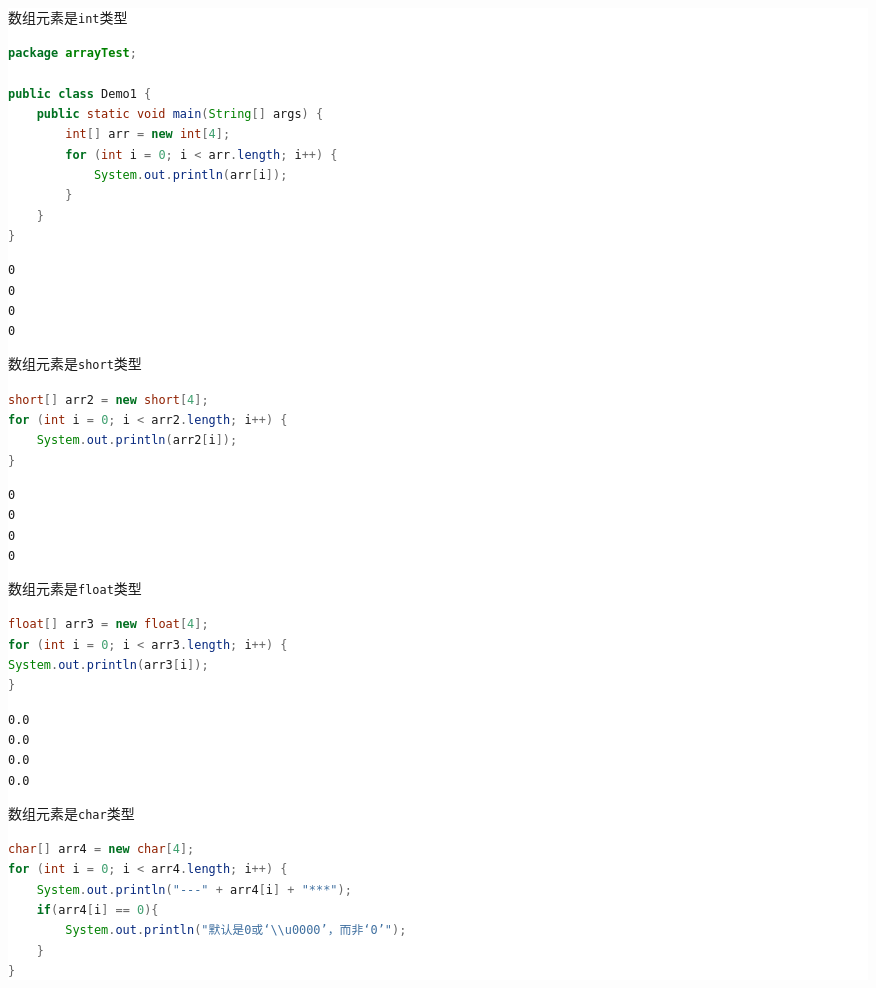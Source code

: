

数组元素是`int`类型

~~~java
package arrayTest;

public class Demo1 {
    public static void main(String[] args) {
        int[] arr = new int[4];
        for (int i = 0; i < arr.length; i++) {
            System.out.println(arr[i]);
        }
    }
}
~~~

```
0
0
0
0
```

数组元素是`short`类型

~~~java
short[] arr2 = new short[4];
for (int i = 0; i < arr2.length; i++) {
    System.out.println(arr2[i]);
}
~~~

```
0
0
0
0
```

数组元素是`float`类型

```java
float[] arr3 = new float[4];
for (int i = 0; i < arr3.length; i++) {
System.out.println(arr3[i]);
}
```

```
0.0
0.0
0.0
0.0
```

数组元素是`char`类型

~~~java
char[] arr4 = new char[4];
for (int i = 0; i < arr4.length; i++) {
    System.out.println("---" + arr4[i] + "***");
    if(arr4[i] == 0){
        System.out.println("默认是0或‘\\u0000’，而非‘0’");
    }
}
~~~
